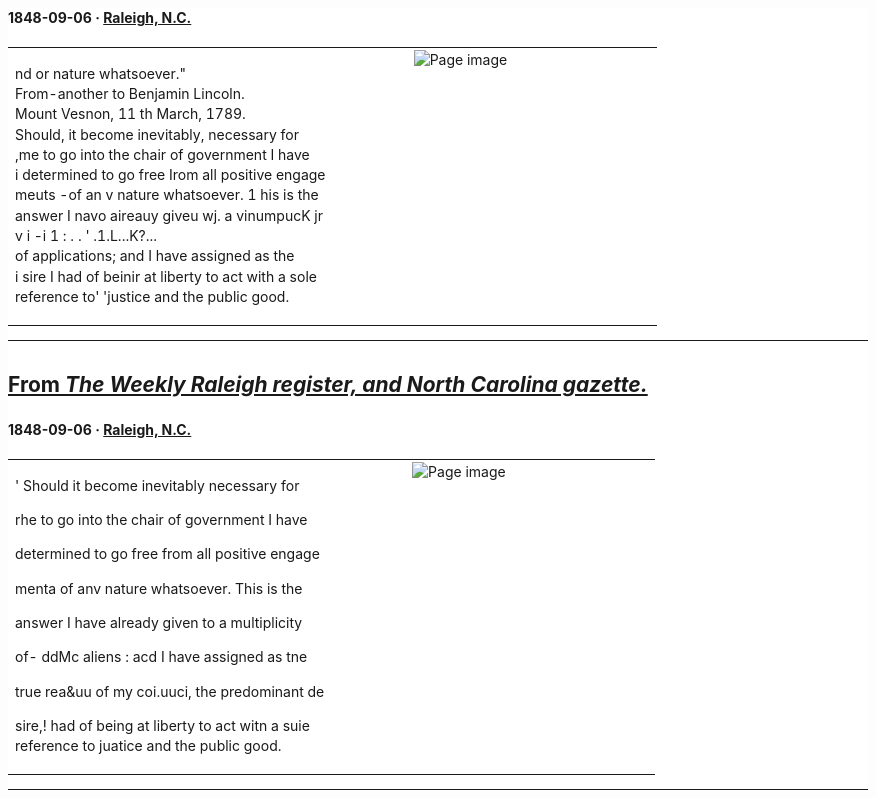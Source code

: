 #### 1848-09-06 &middot; [Raleigh, N.C.](http://dbpedia.org/resource/Raleigh%2C_North_Carolina)

<table style="width: 100%;"><tr><td style="width: 50%">

nd or nature whatsoever.&quot;  
From-another to Benjamin Lincoln.  
Mount Vesnon, 11 th March, 1789.  
Should, it become inevitably, necessary for  
,me to go into the chair of government I have  
i determined to go free Irom all positive engage  
meuts -of an v nature whatsoever. 1 his is the  
answer I navo aireauy giveu wj. a vinumpucK jr  
v i -i 1 : . . &#x27; .1.L...K?...  
of applications; and I have assigned as the  
i sire I had of beinir at liberty to act with a sole  
reference to&#x27; &#x27;justice and the public good.
</td><td style="width: 50%; max-height: 75%; margin: auto; display: block;">
<img alt="Page image" src="https://newspapers.digitalnc.org/images/iiif/batch_ncu_RalReg24n_ver01%2Fdata%2F1848090601%2F0287.jp2/pct:52.0521841102316,29.394370824663234,15.801817648783349,6.603876902858395/!600,600/0/default.jpg"/>
</td>
</tr></table>

---

## [From _The Weekly Raleigh register, and North Carolina gazette._](https://newspapers.digitalnc.org/lccn/sn85042118/1848-09-06/ed-1/seq-2/)

#### 1848-09-06 &middot; [Raleigh, N.C.](http://dbpedia.org/resource/Raleigh%2C_North_Carolina)

<table style="width: 100%;"><tr><td style="width: 50%">

  
&#x27; Should it become inevitably necessary for  
  
rhe to go into the chair of government I have  
  
determined to go free from all positive engage  
  
menta of anv nature whatsoever. This is the  
  
answer I have already given to a multiplicity  
  
of- ddMc aliens : acd I have assigned as tne  
  
true rea&amp;uu of my coi.uuci, the predominant de  
  
sire,! had of being at liberty to act witn a suie  
reference to juatice and the public good.
</td><td style="width: 50%; max-height: 75%; margin: auto; display: block;">
<img alt="Page image" src="https://newspapers.digitalnc.org/images/iiif/batch_ncu_RalRegNCWA3n_ver01%2Fdata%2F1848090601%2F0228.jp2/pct:56.17081182543407,34.164484023048715,16.75269826372595,4.693556836039812/!600,600/0/default.jpg"/>
</td>
</tr></table>

---